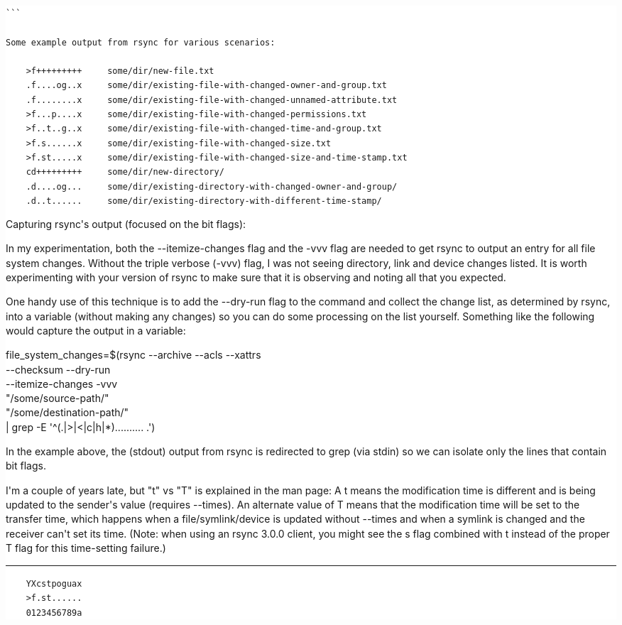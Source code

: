     ```

    Some example output from rsync for various scenarios:

        >f+++++++++     some/dir/new-file.txt
        .f....og..x     some/dir/existing-file-with-changed-owner-and-group.txt
        .f........x     some/dir/existing-file-with-changed-unnamed-attribute.txt
        >f...p....x     some/dir/existing-file-with-changed-permissions.txt
        >f..t..g..x     some/dir/existing-file-with-changed-time-and-group.txt
        >f.s......x     some/dir/existing-file-with-changed-size.txt
        >f.st.....x     some/dir/existing-file-with-changed-size-and-time-stamp.txt 
        cd+++++++++     some/dir/new-directory/
        .d....og...     some/dir/existing-directory-with-changed-owner-and-group/
        .d..t......     some/dir/existing-directory-with-different-time-stamp/


Capturing rsync's output (focused on the bit flags):

In my experimentation, both the --itemize-changes flag and the -vvv flag are
needed to get rsync to output an entry for all file system changes. Without the
triple verbose (-vvv) flag, I was not seeing directory, link and device changes
listed. It is worth experimenting with your version of rsync to make sure that
it is observing and noting all that you expected.

One handy use of this technique is to add the --dry-run flag to the command and
collect the change list, as determined by rsync, into a variable (without
making any changes) so you can do some processing on the list yourself.
Something like the following would capture the output in a variable:

file_system_changes=$(rsync --archive --acls --xattrs \
    --checksum --dry-run \
    --itemize-changes -vvv \
    "/some/source-path/" \
    "/some/destination-path/" \
    | grep -E '^(\.|>|<|c|h|\*).......... .')

In the example above, the (stdout) output from rsync is redirected to grep (via
stdin) so we can isolate only the lines that contain bit flags.




I'm a couple of years late, but "t" vs "T" is explained in the man page: A t
means the modification time is different and is being updated to the sender's
value (requires --times). An alternate value of T means that the modification
time will be set to the transfer time, which happens when a file/symlink/device
is updated without --times and when a symlink is changed and the receiver can't
set its time. (Note: when using an rsync 3.0.0 client, you might see the s flag
combined with t instead of the proper T flag for this time-setting failure.)


---

        YXcstpoguax
        >f.st......
        0123456789a
